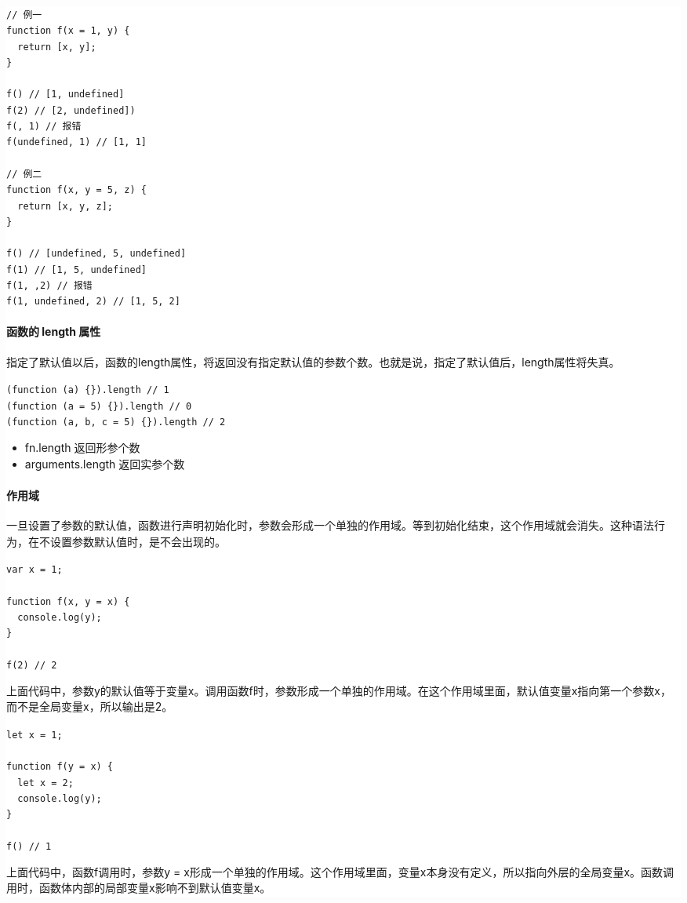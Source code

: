 ```
// 例一
function f(x = 1, y) {
  return [x, y];
}

f() // [1, undefined]
f(2) // [2, undefined])
f(, 1) // 报错
f(undefined, 1) // [1, 1]

// 例二
function f(x, y = 5, z) {
  return [x, y, z];
}

f() // [undefined, 5, undefined]
f(1) // [1, 5, undefined]
f(1, ,2) // 报错
f(1, undefined, 2) // [1, 5, 2]
```
#### 函数的 length 属性
指定了默认值以后，函数的length属性，将返回没有指定默认值的参数个数。也就是说，指定了默认值后，length属性将失真。

```
(function (a) {}).length // 1
(function (a = 5) {}).length // 0
(function (a, b, c = 5) {}).length // 2
```
- fn.length 返回形参个数
- arguments.length 返回实参个数
#### 作用域
一旦设置了参数的默认值，函数进行声明初始化时，参数会形成一个单独的作用域。等到初始化结束，这个作用域就会消失。这种语法行为，在不设置参数默认值时，是不会出现的。

```
var x = 1;

function f(x, y = x) {
  console.log(y);
}

f(2) // 2
```
上面代码中，参数y的默认值等于变量x。调用函数f时，参数形成一个单独的作用域。在这个作用域里面，默认值变量x指向第一个参数x，而不是全局变量x，所以输出是2。

```
let x = 1;

function f(y = x) {
  let x = 2;
  console.log(y);
}

f() // 1
```
上面代码中，函数f调用时，参数y = x形成一个单独的作用域。这个作用域里面，变量x本身没有定义，所以指向外层的全局变量x。函数调用时，函数体内部的局部变量x影响不到默认值变量x。


  [propKey]: true,
  ['a' + 'bc']: 123
  [Symbol.iterator]: Array.prototype[Symbol.iterator]
  [Symbol.iterator]: Array.prototype[Symbol.iterator]